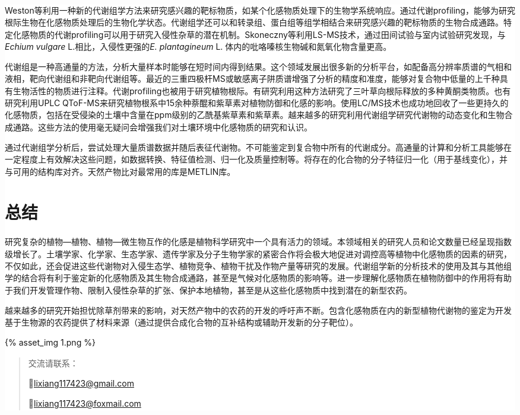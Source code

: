 Weston等利用一种新的代谢组学方法来研究感兴趣的靶标物质，如某个化感物质处理下的生物学系统响应。通过代谢profiling，能够为研究根际生物在化感物质处理后的生物化学状态。代谢组学还可以和转录组、蛋白组等组学相结合来研究感兴趣的靶标物质的生物合成通路。特定化感物质的代谢profiling可以用于研究入侵性杂草的潜在机制。Skoneczny等利用LS-MS技术，通过田间试验与室内试验研究发现，与*Echium vulgare* L.相比，入侵性更强的*E. plantagineum* L. 体内的吡咯嗪核生物碱和氮氧化物含量更高。

代谢组是一种高通量的方法，分析大量样本时能够在短时间内得到结果。这个领域发展出很多新的分析平台，如配备高分辨率质谱的气相和液相，靶向代谢组和非靶向代谢组等。最近的三重四极杆MS或敏感离子阱质谱增强了分析的精度和准度，能够对复合物中低量的上千种具有生物活性的物质进行注释。代谢profiling也被用于研究植物根际。有研究利用这种方法研究了三叶草向根际释放的多种黄酮类物质。也有研究利用UPLC QToF-MS来研究植物根系中15余种萘醌和紫草素对植物防御和化感的影响。使用LC/MS技术也成功地回收了一些更持久的化感物质，包括在受侵染的土壤中含量在ppm级别的乙酰基紫草素和紫草素。越来越多的研究利用代谢组学研究代谢物的动态变化和生物合成通路。这些方法的使用毫无疑问会增强我们对土壤环境中化感物质的研究和认识。

通过代谢组学分析后，尝试处理大量质谱数据并随后表征代谢物。不可能鉴定到复合物中所有的代谢成分。高通量的计算和分析工具能够在一定程度上有效解决这些问题，如数据转换、特征值检测、归一化及质量控制等。将存在的化合物的分子特征归一化（用于基线变化），并与可用的结构库对齐。天然产物比对最常用的库是METLIN库。

# 总结

研究复杂的植物—植物、植物—微生物互作的化感是植物科学研究中一个具有活力的领域。本领域相关的研究人员和论文数量已经呈现指数级增长了。土壤学家、化学家、生态学家、遗传学家及分子生物学家的紧密合作将会极大地促进对调控高等植物中化感物质的因素的研究，不仅如此，还会促进这些代谢物对入侵生态学、植物竞争、植物干扰及作物产量等研究的发展。代谢组学新的分析技术的使用及其与其他组学的结合将有利于鉴定新的化感物质及其生物合成通路，甚至是气候对化感物质的影响等。进一步理解化感物质在植物防御中的作用将有助于我们开发管理作物、限制入侵性杂草的扩张、保护本地植物，甚至是从这些化感物质中找到潜在的新型农药。

越来越多的研究开始担忧除草剂带来的影响，对天然产物中的农药的开发的呼吁声不断。包含化感物质在内的新型植物代谢物的鉴定为开发基于生物源的农药提供了材料来源（通过提供合成化合物的互补结构或辅助开发新的分子靶位）。

{% asset_img 1.png %}

>交流请联系：
>
>💌lixiang117423@gmail.com
>
>💌lixiang117423@foxmail.com

